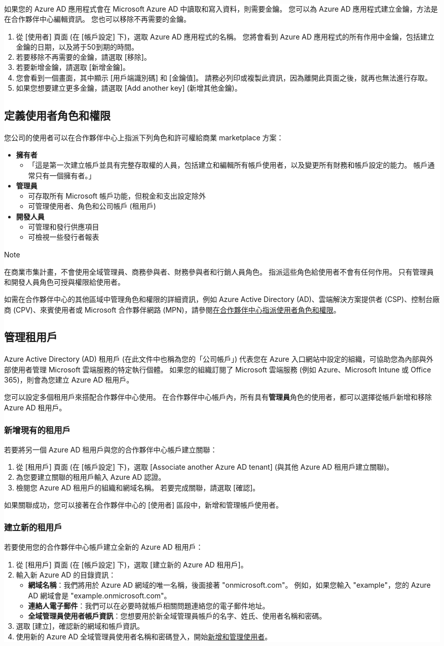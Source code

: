 如果您的 Azure AD 應用程式會在 Microsoft Azure AD 中讀取和寫入資料，則需要金鑰。 您可以為 Azure AD 應用程式建立金鑰，方法是在合作夥伴中心編輯資訊。 您也可以移除不再需要的金鑰。

1. 從 [使用者] 頁面 (在 [帳戶設定] 下)，選取 Azure AD 應用程式的名稱。 您將會看到 Azure AD 應用程式的所有作用中金鑰，包括建立金鑰的日期，以及將于50到期的時間。
2. 若要移除不再需要的金鑰，請選取 [移除]。
3. 若要新增金鑰，請選取 [新增金鑰]。
4. 您會看到一個畫面，其中顯示 [用戶端識別碼] 和 [金鑰值]。 請務必列印或複製此資訊，因為離開此頁面之後，就再也無法進行存取。
5. 如果您想要建立更多金鑰，請選取 [Add another key] \(新增其他金鑰\)。

## <a name="define-user-roles-and-permissions"></a>定義使用者角色和權限

您公司的使用者可以在合作夥伴中心上指派下列角色和許可權給商業 marketplace 方案：

- **擁有者**
  - 「這是第一次建立帳戶並具有完整存取權的人員，包括建立和編輯所有帳戶使用者，以及變更所有財務和帳戶設定的能力。 帳戶通常只有一個擁有者。」
- **管理員**
  - 可存取所有 Microsoft 帳戶功能，但稅金和支出設定除外
  - 可管理使用者、角色和公司帳戶 (租用戶)
- **開發人員**
  - 可管理和發行供應項目
  - 可檢視一些發行者報表

> [!NOTE]
> 在商業市集計畫，不會使用全域管理員、商務參與者、財務參與者和行銷人員角色。 指派這些角色給使用者不會有任何作用。 只有管理員和開發人員角色可授與權限給使用者。

如需在合作夥伴中心的其他區域中管理角色和權限的詳細資訊，例如 Azure Active Directory (AD)、雲端解決方案提供者 (CSP)、控制台廠商 (CPV)、來賓使用者或 Microsoft 合作夥伴網路 (MPN)，請參閱[在合作夥伴中心指派使用者角色和權限](https://docs.microsoft.com/partner-center/permissions-overview)。

## <a name="manage-tenants"></a>管理租用戶

Azure Active Directory (AD) 租用戶 (在此文件中也稱為您的「公司帳戶」) 代表您在 Azure 入口網站中設定的組織，可協助您為內部與外部使用者管理 Microsoft 雲端服務的特定執行個體。 如果您的組織訂閱了 Microsoft 雲端服務 (例如 Azure、Microsoft Intune 或 Office 365)，則會為您建立 Azure AD 租用戶。

您可以設定多個租用戶來搭配合作夥伴中心使用。 在合作夥伴中心帳戶內，所有具有**管理員**角色的使用者，都可以選擇從帳戶新增和移除 Azure AD 租用戶。  

### <a name="add-an-existing-tenant"></a>新增現有的租用戶

若要將另一個 Azure AD 租用戶與您的合作夥伴中心帳戶建立關聯：

1. 從 [租用戶] 頁面 (在 [帳戶設定] 下)，選取 [Associate another Azure AD tenant] \(與其他 Azure AD 租用戶建立關聯\)。
2. 為您要建立關聯的租用戶輸入 Azure AD 認證。
3. 檢閱您 Azure AD 租用戶的組織和網域名稱。 若要完成關聯，請選取 [確認]。

如果關聯成功，您可以接著在合作夥伴中心的 [使用者] 區段中，新增和管理帳戶使用者。

### <a name="create-a-new-tenant"></a>建立新的租用戶

若要使用您的合作夥伴中心帳戶建立全新的 Azure AD 租用戶：

1. 從 [租用戶] 頁面 (在 [帳戶設定] 下)，選取 [建立新的 Azure AD 租用戶]。
2. 輸入新 Azure AD 的目錄資訊：
    - **網域名稱**：我們將用於 Azure AD 網域的唯一名稱，後面接著 "onmicrosoft.com"。 例如，如果您輸入 "example"，您的 Azure AD 網域會是 "example.onmicrosoft.com"。
    - **連絡人電子郵件**：我們可以在必要時就帳戶相關問題連絡您的電子郵件地址。
    - **全域管理員使用者帳戶資訊**：您想要用於新全域管理員帳戶的名字、姓氏、使用者名稱和密碼。
3. 選取 [建立]，確認新的網域和帳戶資訊。
4. 使用新的 Azure AD 全域管理員使用者名稱和密碼登入，開始[新增和管理使用者](#manage-users)。
